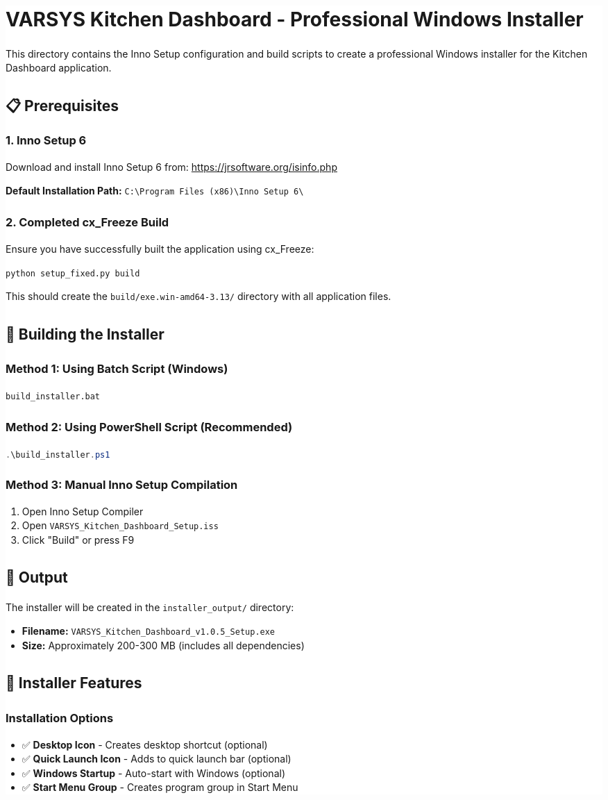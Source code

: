 # VARSYS Kitchen Dashboard - Professional Windows Installer

This directory contains the Inno Setup configuration and build scripts to create a professional Windows installer for the Kitchen Dashboard application.

## 📋 Prerequisites

### 1. Inno Setup 6
Download and install Inno Setup 6 from: https://jrsoftware.org/isinfo.php

**Default Installation Path:** `C:\Program Files (x86)\Inno Setup 6\`

### 2. Completed cx_Freeze Build
Ensure you have successfully built the application using cx_Freeze:
```bash
python setup_fixed.py build
```

This should create the `build/exe.win-amd64-3.13/` directory with all application files.

## 🚀 Building the Installer

### Method 1: Using Batch Script (Windows)
```cmd
build_installer.bat
```

### Method 2: Using PowerShell Script (Recommended)
```powershell
.\build_installer.ps1
```

### Method 3: Manual Inno Setup Compilation
1. Open Inno Setup Compiler
2. Open `VARSYS_Kitchen_Dashboard_Setup.iss`
3. Click "Build" or press F9

## 📁 Output

The installer will be created in the `installer_output/` directory:
- **Filename:** `VARSYS_Kitchen_Dashboard_v1.0.5_Setup.exe`
- **Size:** Approximately 200-300 MB (includes all dependencies)

## 🎯 Installer Features

### Installation Options
- ✅ **Desktop Icon** - Creates desktop shortcut (optional)
- ✅ **Quick Launch Icon** - Adds to quick launch bar (optional)
- ✅ **Windows Startup** - Auto-start with Windows (optional)
- ✅ **Start Menu Group** - Creates program group in Start Menu
